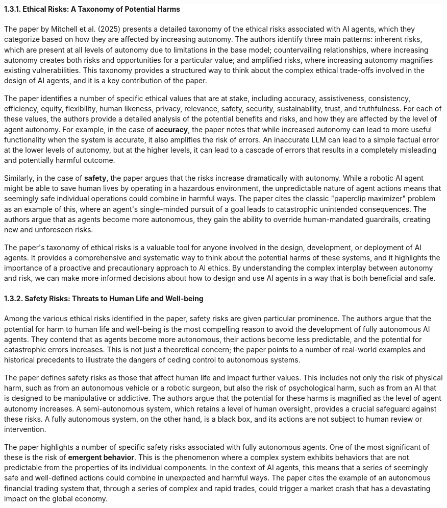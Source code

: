 #### 1.3.1. Ethical Risks: A Taxonomy of Potential Harms

The paper by Mitchell et al. (2025) presents a detailed taxonomy of the ethical risks associated with AI agents, which they categorize based on how they are affected by increasing autonomy. The authors identify three main patterns: inherent risks, which are present at all levels of autonomy due to limitations in the base model; countervailing relationships, where increasing autonomy creates both risks and opportunities for a particular value; and amplified risks, where increasing autonomy magnifies existing vulnerabilities. This taxonomy provides a structured way to think about the complex ethical trade-offs involved in the design of AI agents, and it is a key contribution of the paper.

The paper identifies a number of specific ethical values that are at stake, including accuracy, assistiveness, consistency, efficiency, equity, flexibility, human likeness, privacy, relevance, safety, security, sustainability, trust, and truthfulness. For each of these values, the authors provide a detailed analysis of the potential benefits and risks, and how they are affected by the level of agent autonomy. For example, in the case of **accuracy**, the paper notes that while increased autonomy can lead to more useful functionality when the system is accurate, it also amplifies the risk of errors. An inaccurate LLM can lead to a simple factual error at the lower levels of autonomy, but at the higher levels, it can lead to a cascade of errors that results in a completely misleading and potentially harmful outcome.

Similarly, in the case of **safety**, the paper argues that the risks increase dramatically with autonomy. While a robotic AI agent might be able to save human lives by operating in a hazardous environment, the unpredictable nature of agent actions means that seemingly safe individual operations could combine in harmful ways. The paper cites the classic "paperclip maximizer" problem as an example of this, where an agent's single-minded pursuit of a goal leads to catastrophic unintended consequences. The authors argue that as agents become more autonomous, they gain the ability to override human-mandated guardrails, creating new and unforeseen risks.

The paper's taxonomy of ethical risks is a valuable tool for anyone involved in the design, development, or deployment of AI agents. It provides a comprehensive and systematic way to think about the potential harms of these systems, and it highlights the importance of a proactive and precautionary approach to AI ethics. By understanding the complex interplay between autonomy and risk, we can make more informed decisions about how to design and use AI agents in a way that is both beneficial and safe.

#### 1.3.2. Safety Risks: Threats to Human Life and Well-being

Among the various ethical risks identified in the paper, safety risks are given particular prominence. The authors argue that the potential for harm to human life and well-being is the most compelling reason to avoid the development of fully autonomous AI agents. They contend that as agents become more autonomous, their actions become less predictable, and the potential for catastrophic errors increases. This is not just a theoretical concern; the paper points to a number of real-world examples and historical precedents to illustrate the dangers of ceding control to autonomous systems.

The paper defines safety risks as those that affect human life and impact further values. This includes not only the risk of physical harm, such as from an autonomous vehicle or a robotic surgeon, but also the risk of psychological harm, such as from an AI that is designed to be manipulative or addictive. The authors argue that the potential for these harms is magnified as the level of agent autonomy increases. A semi-autonomous system, which retains a level of human oversight, provides a crucial safeguard against these risks. A fully autonomous system, on the other hand, is a black box, and its actions are not subject to human review or intervention.

The paper highlights a number of specific safety risks associated with fully autonomous agents. One of the most significant of these is the risk of **emergent behavior**. This is the phenomenon where a complex system exhibits behaviors that are not predictable from the properties of its individual components. In the context of AI agents, this means that a series of seemingly safe and well-defined actions could combine in unexpected and harmful ways. The paper cites the example of an autonomous financial trading system that, through a series of complex and rapid trades, could trigger a market crash that has a devastating impact on the global economy.
